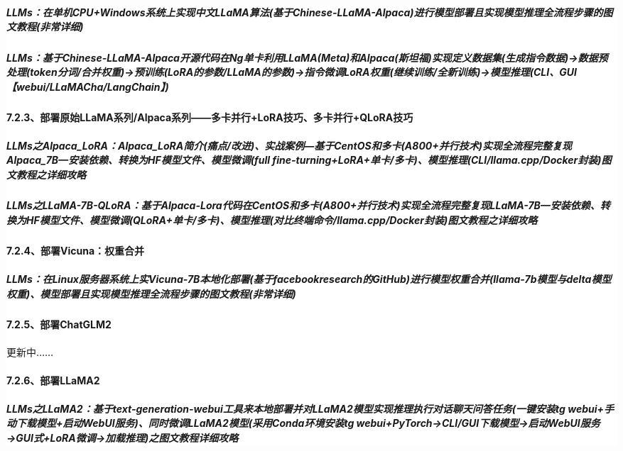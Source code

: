 



##### **<strong><strong>LLMs：在单机CPU+Windows系统上实现中文LLaMA算法(基于Chinese-LLaMA-Alpaca)进行模型部署且实现模型推理全流程步骤的图文教程(非常详细)**</strong></strong>





##### LLMs：基于Chinese-LLaMA-Alpaca开源代码在Ng单卡利用LLaMA(Meta)和Alpaca(斯坦福)实现定义数据集(生成指令数据)→数据预处理(token分词/合并权重)→预训练(LoRA的参数/LLaMA的参数)→指令微调LoRA权重(继续训练/全新训练)→模型推理(CLI、GUI【webui/LLaMACha/LangChain】)







#### **7.2.**3、**部署原始**LLaMA系列/Alpaca**<strong><strong>系列**</strong>——</strong>多卡并行+LoRA技巧、多卡并行+QLoRA技巧

##### LLMs之Alpaca_LoRA：Alpaca_LoRA简介(痛点/改进)、实战案例—基于CentOS和多卡(A800+并行技术)实现全流程完整复现Alpaca_7B—安装依赖、转换为HF模型文件、模型微调(full fine-turning+LoRA+单卡/多卡)、模型推理(CLI/llama.cpp/Docker封装)图文教程之详细攻略





##### LLMs之LLaMA-7B-QLoRA：基于Alpaca-Lora代码在CentOS和多卡(A800+并行技术)实现全流程完整复现LLaMA-7B—安装依赖、转换为HF模型文件、模型微调(QLoRA+单卡/多卡)、模型推理(对比终端命令/llama.cpp/Docker封装)图文教程之详细攻略







#### **7.2.4、部署**Vicuna：权重合并

##### LLMs：在Linux服务器系统上实Vicuna-7B本地化部署(基于facebookresearch的GitHub)进行模型权重合并(llama-7b模型与delta模型权重)、模型部署且实现模型推理全流程步骤的图文教程(非常详细)





#### **7.2.5、部署**ChatGLM2

更新中……





#### **7.2.6、部署LLaMA2**

##### **LLMs之LLaMA2：基于text-generation-webui工具来本地部署并对LLaMA2模型实现推理执行对话聊天问答任务(一键安装tg webui+手动下载模型+启动WebUI服务)、同时微调LLaMA2模型(采用Conda环境安装tg webui+PyTorch→CLI/GUI下载模型→启动WebUI服务→GUI式+LoRA微调→加载推理)之图文教程详细攻略**
